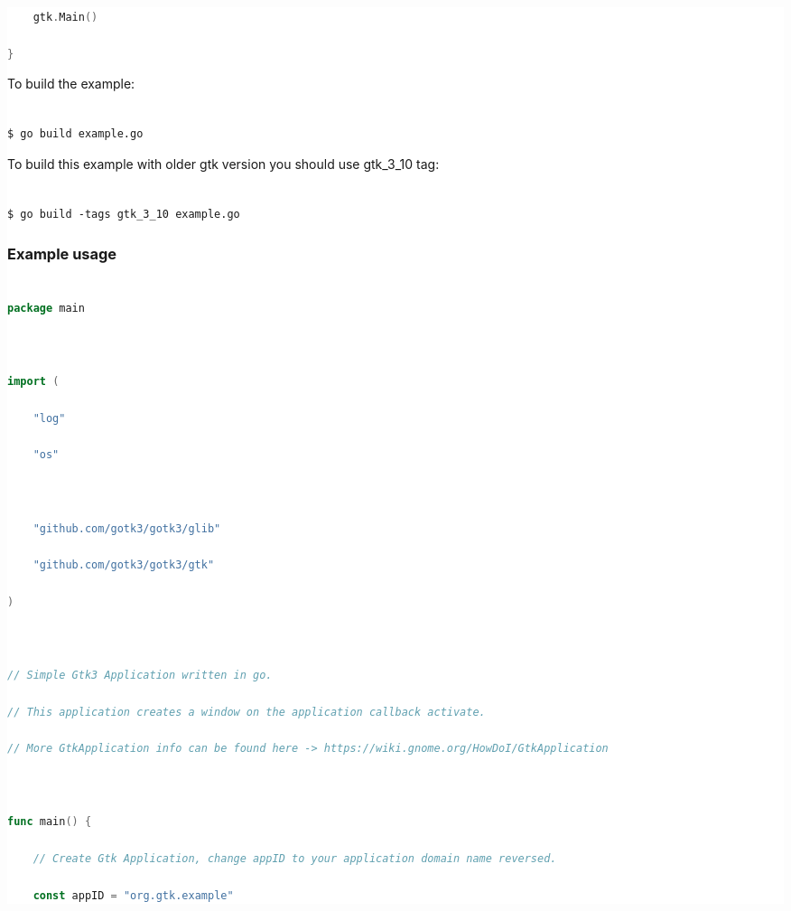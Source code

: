 ```Go
    gtk.Main()

}

```



To build the example:



```shell

$ go build example.go

```



To build this example with older gtk version you should use gtk_3_10 tag:



```shell

$ go build -tags gtk_3_10 example.go

```



### Example usage



```Go

package main



import (

    "log"

    "os"



    "github.com/gotk3/gotk3/glib"

    "github.com/gotk3/gotk3/gtk"

)



// Simple Gtk3 Application written in go.

// This application creates a window on the application callback activate.

// More GtkApplication info can be found here -> https://wiki.gnome.org/HowDoI/GtkApplication



func main() {

    // Create Gtk Application, change appID to your application domain name reversed.

    const appID = "org.gtk.example"
```